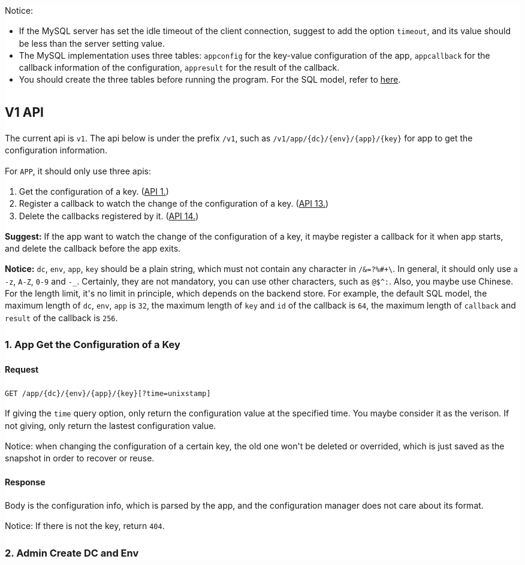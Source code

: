 Notice:

- If the MySQL server has set the idle timeout of the client connection, suggest to add the option `timeout`, and its value should be less than the server setting value.
- The MySQL implementation uses three tables: `appconfig` for the key-value configuration of the app, `appcallback` for the callback information of the configuration, `appresult` for the result of the callback.
- You should create the three tables before running the program. For the SQL model, refer to [here](https://github.com/xgfone/appconfig/blob/master/docs/model.sql).


## V1 API

The current api is `v1`. The api below is under the prefix `/v1`, such as `/v1/app/{dc}/{env}/{app}/{key}` for app to get the configuration information.

For `APP`, it should only use three apis:

1. Get the configuration of a key. ([API 1.](https://github.com/xgfone/appconfig#1-app-get-the-configuration-of-a-key))
2. Register a callback to watch the change of the configuration of a key. ([API 13.](https://github.com/xgfone/appconfig#13-add-the-callback-to-watch-a-certain-key))
3. Delete the callbacks registered by it. ([API 14.](https://github.com/xgfone/appconfig#14-delete-the-callback-of-a-certain-key))

**Suggest:** If the app want to watch the change of the configuration of a key, it maybe register a callback for it when app starts, and delete the callback before the app exits.

**Notice:** `dc`, `env`, `app`, `key` should be a plain string, which must not contain any character in `/&=?%#+\`. In general, it should only use `a-z`, `A-Z`, `0-9` and `-_`. Certainly, they are not mandatory, you can use other characters, such as `@$^:`. Also, you maybe use Chinese. For the length limit, it's no limit in principle, which depends on the backend store. For example, the default SQL model, the maximum length of `dc`, `env`, `app` is `32`, the maximum length of `key` and `id` of the callback is `64`, the maximum length of `callback` and `result` of the callback is `256`.


### 1. App Get the Configuration of a Key

#### Request
`GET /app/{dc}/{env}/{app}/{key}[?time=unixstamp]`

If giving the `time` query option, only return the configuration value at the specified time. You maybe consider it as the verison. If not giving, only return the lastest configuration value.

Notice: when changing the configuration of a certain key, the old one won't be deleted or overrided, which is just saved as the snapshot in order to recover or reuse.

#### Response
Body is the configuration info, which is parsed by the app, and the configuration manager does not care about its format.

Notice: If there is not the key, return `404`.


### 2. Admin Create DC and Env

